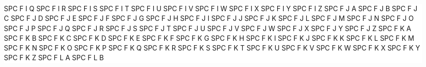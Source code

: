 SPC F I Q
SPC F I R
SPC F I S
SPC F I T
SPC F I U
SPC F I V
SPC F I W
SPC F I X
SPC F I Y
SPC F I Z
SPC F J A
SPC F J B
SPC F J C
SPC F J D
SPC F J E
SPC F J F
SPC F J G
SPC F J H
SPC F J I
SPC F J J
SPC F J K
SPC F J L
SPC F J M
SPC F J N
SPC F J O
SPC F J P
SPC F J Q
SPC F J R
SPC F J S
SPC F J T
SPC F J U
SPC F J V
SPC F J W
SPC F J X
SPC F J Y
SPC F J Z
SPC F K A
SPC F K B
SPC F K C
SPC F K D
SPC F K E
SPC F K F
SPC F K G
SPC F K H
SPC F K I
SPC F K J
SPC F K K
SPC F K L
SPC F K M
SPC F K N
SPC F K O
SPC F K P
SPC F K Q
SPC F K R
SPC F K S
SPC F K T
SPC F K U
SPC F K V
SPC F K W
SPC F K X
SPC F K Y
SPC F K Z
SPC F L A
SPC F L B